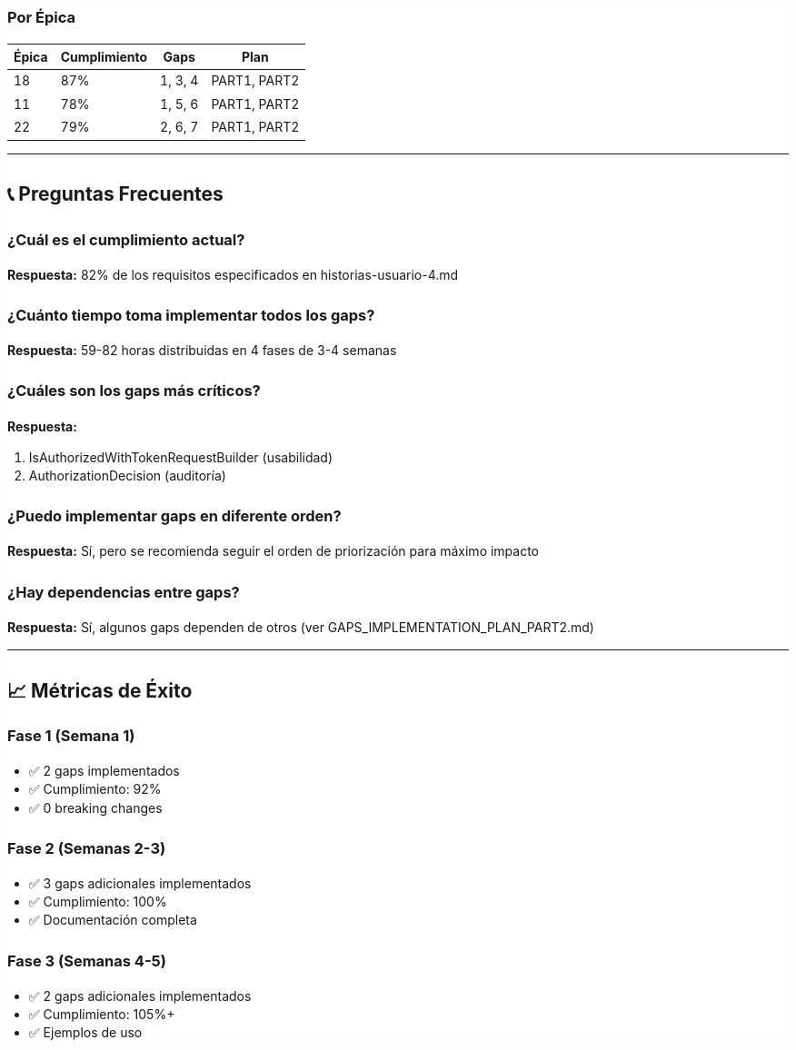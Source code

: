 ### Por Épica

| Épica | Cumplimiento | Gaps | Plan |
|-------|--------------|------|------|
| 18 | 87% | 1, 3, 4 | PART1, PART2 |
| 11 | 78% | 1, 5, 6 | PART1, PART2 |
| 22 | 79% | 2, 6, 7 | PART1, PART2 |

---

## 📞 Preguntas Frecuentes

### ¿Cuál es el cumplimiento actual?
**Respuesta:** 82% de los requisitos especificados en historias-usuario-4.md

### ¿Cuánto tiempo toma implementar todos los gaps?
**Respuesta:** 59-82 horas distribuidas en 4 fases de 3-4 semanas

### ¿Cuáles son los gaps más críticos?
**Respuesta:** 
1. IsAuthorizedWithTokenRequestBuilder (usabilidad)
2. AuthorizationDecision (auditoría)

### ¿Puedo implementar gaps en diferente orden?
**Respuesta:** Sí, pero se recomienda seguir el orden de priorización para máximo impacto

### ¿Hay dependencias entre gaps?
**Respuesta:** Sí, algunos gaps dependen de otros (ver GAPS_IMPLEMENTATION_PLAN_PART2.md)

---

## 📈 Métricas de Éxito

### Fase 1 (Semana 1)
- ✅ 2 gaps implementados
- ✅ Cumplimiento: 92%
- ✅ 0 breaking changes

### Fase 2 (Semanas 2-3)
- ✅ 3 gaps adicionales implementados
- ✅ Cumplimiento: 100%
- ✅ Documentación completa

### Fase 3 (Semanas 4-5)
- ✅ 2 gaps adicionales implementados
- ✅ Cumplimiento: 105%+
- ✅ Ejemplos de uso
